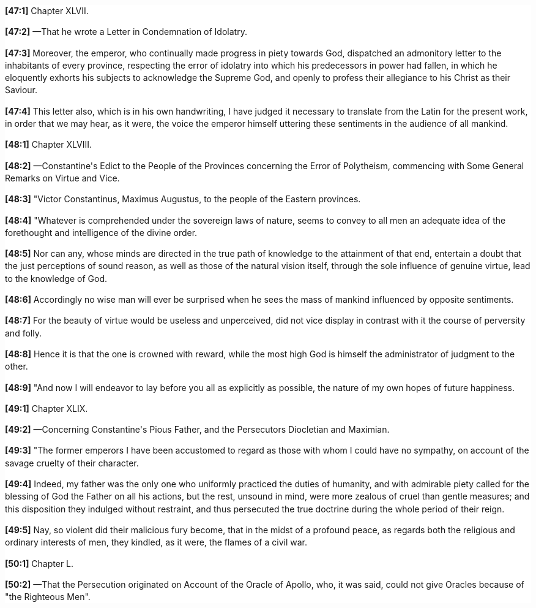 **[47:1]** Chapter XLVII.

**[47:2]** —That he wrote a Letter in Condemnation of Idolatry.

**[47:3]** Moreover, the emperor, who continually made progress in piety towards God, dispatched an admonitory letter to the inhabitants of every province, respecting the error of idolatry into which his predecessors in power had fallen, in which he eloquently exhorts his subjects to acknowledge the Supreme God, and openly to profess their allegiance to his Christ as their Saviour.

**[47:4]** This letter also, which is in his own handwriting, I have judged it necessary to translate from the Latin for the present work, in order that we may hear, as it were, the voice the emperor himself uttering these sentiments in the audience of all mankind.

**[48:1]** Chapter XLVIII.

**[48:2]** —Constantine's Edict to the People of the Provinces concerning the Error of Polytheism, commencing with Some General Remarks on Virtue and Vice.

**[48:3]** "Victor Constantinus, Maximus Augustus, to the people of the Eastern provinces.

**[48:4]** "Whatever is comprehended under the sovereign laws of nature, seems to convey to all men an adequate idea of the forethought and intelligence of the divine order.

**[48:5]** Nor can any, whose minds are directed in the true path of knowledge to the attainment of that end, entertain a doubt that the just perceptions of sound reason, as well as those of the natural vision itself, through the sole influence of genuine virtue, lead to the knowledge of God.

**[48:6]** Accordingly no wise man will ever be surprised when he sees the mass of mankind influenced by opposite sentiments.

**[48:7]** For the beauty of virtue would be useless and unperceived, did not vice display in contrast with it the course of perversity and folly.

**[48:8]** Hence it is that the one is crowned with reward, while the most high God is himself the administrator of judgment to the other.

**[48:9]** "And now I will endeavor to lay before you all as explicitly as possible, the nature of my own hopes of future happiness.

**[49:1]** Chapter XLIX.

**[49:2]** —Concerning Constantine's Pious Father, and the Persecutors Diocletian and Maximian.

**[49:3]** "The former emperors I have been accustomed to regard as those with whom I could have no sympathy, on account of the savage cruelty of their character.

**[49:4]** Indeed, my father was the only one who uniformly practiced the duties of humanity, and with admirable piety called for the blessing of God the Father on all his actions, but the rest, unsound in mind, were more zealous of cruel than gentle measures; and this disposition they indulged without restraint, and thus persecuted the true doctrine during the whole period of their reign.

**[49:5]** Nay, so violent did their malicious fury become, that in the midst of a profound peace, as regards both the religious and ordinary interests of men, they kindled, as it were, the flames of a civil war.

**[50:1]** Chapter L.

**[50:2]** —That the Persecution originated on Account of the Oracle of Apollo, who, it was said, could not give Oracles because of "the Righteous Men".
